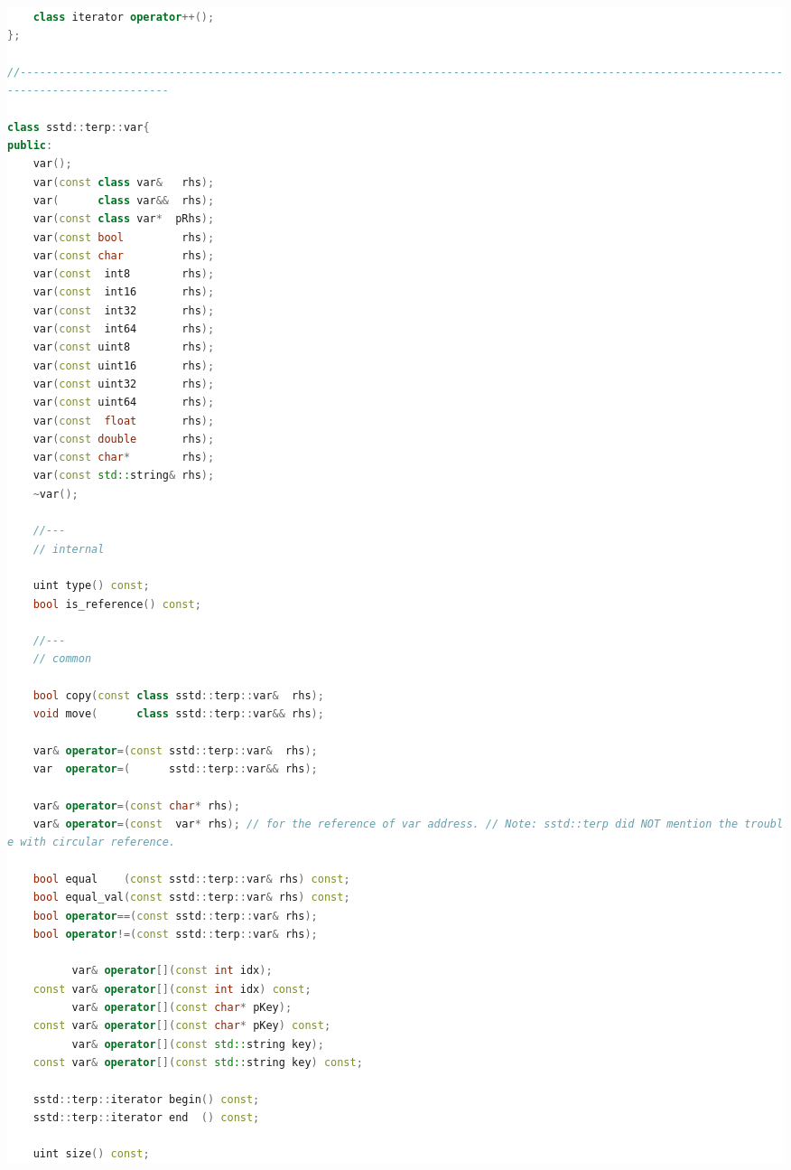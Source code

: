 ```cpp
    class iterator operator++();
};

//-----------------------------------------------------------------------------------------------------------------------------------------------

class sstd::terp::var{
public:
    var();
    var(const class var&   rhs);
    var(      class var&&  rhs);
    var(const class var*  pRhs);
    var(const bool         rhs);
    var(const char         rhs);
    var(const  int8        rhs);
    var(const  int16       rhs);
    var(const  int32       rhs);
    var(const  int64       rhs);
    var(const uint8        rhs);
    var(const uint16       rhs);
    var(const uint32       rhs);
    var(const uint64       rhs);
    var(const  float       rhs);
    var(const double       rhs);
    var(const char*        rhs);
    var(const std::string& rhs);
    ~var();

    //---
    // internal
    
    uint type() const;
    bool is_reference() const;
    
    //---
    // common
    
    bool copy(const class sstd::terp::var&  rhs);
    void move(      class sstd::terp::var&& rhs);
    
    var& operator=(const sstd::terp::var&  rhs);
    var  operator=(      sstd::terp::var&& rhs);
    
    var& operator=(const char* rhs);
    var& operator=(const  var* rhs); // for the reference of var address. // Note: sstd::terp did NOT mention the trouble with circular reference.

    bool equal    (const sstd::terp::var& rhs) const;
    bool equal_val(const sstd::terp::var& rhs) const;
    bool operator==(const sstd::terp::var& rhs);
    bool operator!=(const sstd::terp::var& rhs);

          var& operator[](const int idx);
    const var& operator[](const int idx) const;
          var& operator[](const char* pKey);
    const var& operator[](const char* pKey) const;
          var& operator[](const std::string key);
    const var& operator[](const std::string key) const;
    
    sstd::terp::iterator begin() const;
    sstd::terp::iterator end  () const;
    
    uint size() const;
```
